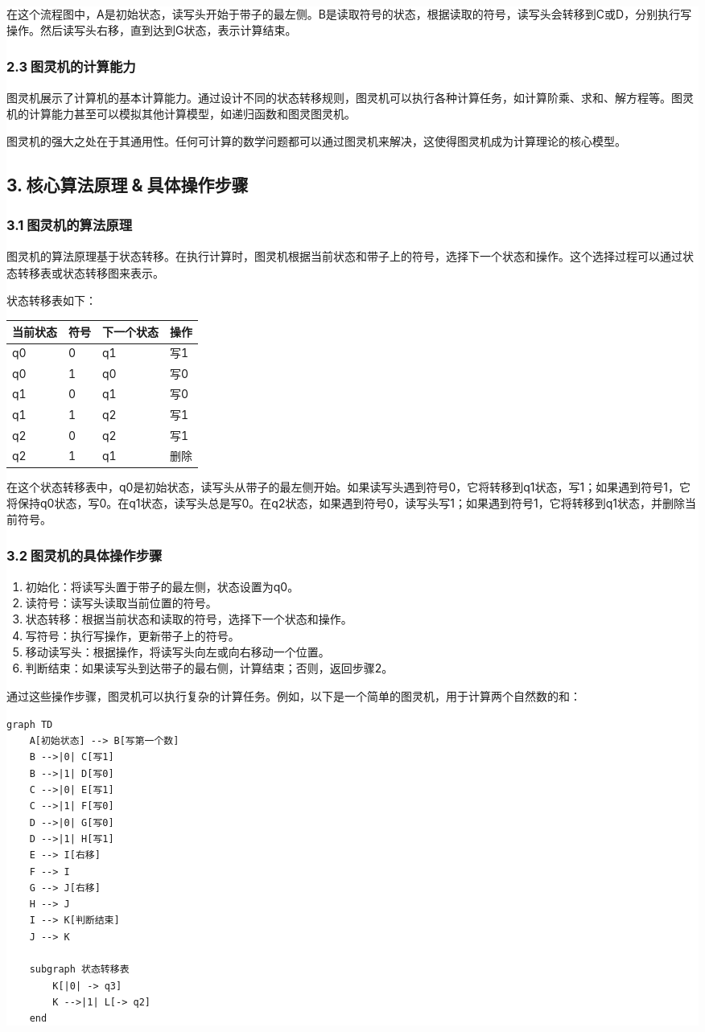 在这个流程图中，A是初始状态，读写头开始于带子的最左侧。B是读取符号的状态，根据读取的符号，读写头会转移到C或D，分别执行写操作。然后读写头右移，直到达到G状态，表示计算结束。

### 2.3 图灵机的计算能力

图灵机展示了计算机的基本计算能力。通过设计不同的状态转移规则，图灵机可以执行各种计算任务，如计算阶乘、求和、解方程等。图灵机的计算能力甚至可以模拟其他计算模型，如递归函数和图灵图灵机。

图灵机的强大之处在于其通用性。任何可计算的数学问题都可以通过图灵机来解决，这使得图灵机成为计算理论的核心模型。

## 3. 核心算法原理 & 具体操作步骤

### 3.1 图灵机的算法原理

图灵机的算法原理基于状态转移。在执行计算时，图灵机根据当前状态和带子上的符号，选择下一个状态和操作。这个选择过程可以通过状态转移表或状态转移图来表示。

状态转移表如下：

| 当前状态 | 符号 | 下一个状态 | 操作 |
| -------- | ---- | ---------- | ---- |
| q0       | 0    | q1         | 写1  |
| q0       | 1    | q0         | 写0  |
| q1       | 0    | q1         | 写0  |
| q1       | 1    | q2         | 写1  |
| q2       | 0    | q2         | 写1  |
| q2       | 1    | q1         | 删除 |

在这个状态转移表中，q0是初始状态，读写头从带子的最左侧开始。如果读写头遇到符号0，它将转移到q1状态，写1；如果遇到符号1，它将保持q0状态，写0。在q1状态，读写头总是写0。在q2状态，如果遇到符号0，读写头写1；如果遇到符号1，它将转移到q1状态，并删除当前符号。

### 3.2 图灵机的具体操作步骤

1. 初始化：将读写头置于带子的最左侧，状态设置为q0。
2. 读符号：读写头读取当前位置的符号。
3. 状态转移：根据当前状态和读取的符号，选择下一个状态和操作。
4. 写符号：执行写操作，更新带子上的符号。
5. 移动读写头：根据操作，将读写头向左或向右移动一个位置。
6. 判断结束：如果读写头到达带子的最右侧，计算结束；否则，返回步骤2。

通过这些操作步骤，图灵机可以执行复杂的计算任务。例如，以下是一个简单的图灵机，用于计算两个自然数的和：

```
graph TD
    A[初始状态] --> B[写第一个数]
    B -->|0| C[写1]
    B -->|1| D[写0]
    C -->|0| E[写1]
    C -->|1| F[写0]
    D -->|0| G[写0]
    D -->|1| H[写1]
    E --> I[右移]
    F --> I
    G --> J[右移]
    H --> J
    I --> K[判断结束]
    J --> K

    subgraph 状态转移表
        K[|0| -> q3]
        K -->|1| L[-> q2]
    end
```
